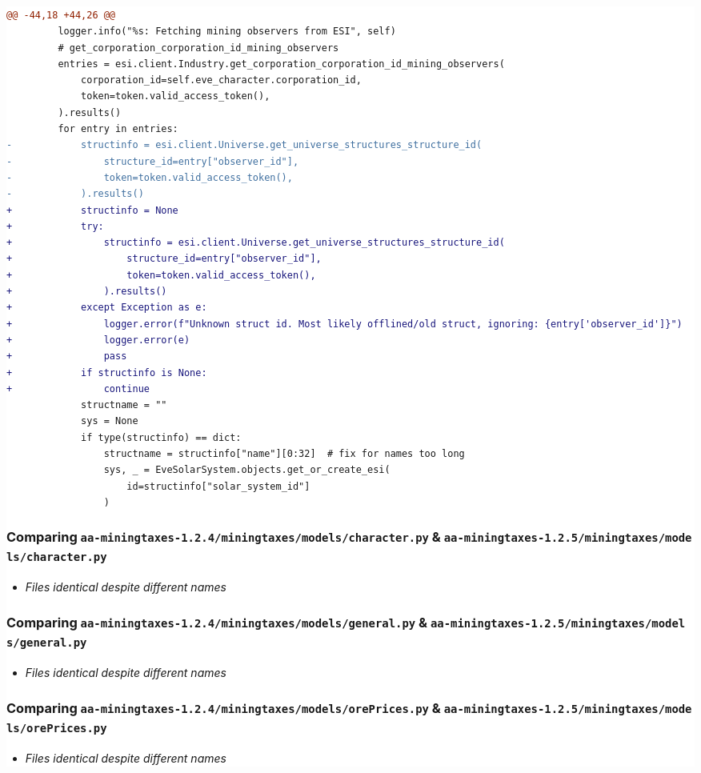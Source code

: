 ```diff
@@ -44,18 +44,26 @@
         logger.info("%s: Fetching mining observers from ESI", self)
         # get_corporation_corporation_id_mining_observers
         entries = esi.client.Industry.get_corporation_corporation_id_mining_observers(
             corporation_id=self.eve_character.corporation_id,
             token=token.valid_access_token(),
         ).results()
         for entry in entries:
-            structinfo = esi.client.Universe.get_universe_structures_structure_id(
-                structure_id=entry["observer_id"],
-                token=token.valid_access_token(),
-            ).results()
+            structinfo = None
+            try:
+                structinfo = esi.client.Universe.get_universe_structures_structure_id(
+                    structure_id=entry["observer_id"],
+                    token=token.valid_access_token(),
+                ).results()
+            except Exception as e:
+                logger.error(f"Unknown struct id. Most likely offlined/old struct, ignoring: {entry['observer_id']}")
+                logger.error(e)
+                pass
+            if structinfo is None:
+                continue
             structname = ""
             sys = None
             if type(structinfo) == dict:
                 structname = structinfo["name"][0:32]  # fix for names too long
                 sys, _ = EveSolarSystem.objects.get_or_create_esi(
                     id=structinfo["solar_system_id"]
                 )
```

### Comparing `aa-miningtaxes-1.2.4/miningtaxes/models/character.py` & `aa-miningtaxes-1.2.5/miningtaxes/models/character.py`

 * *Files identical despite different names*

### Comparing `aa-miningtaxes-1.2.4/miningtaxes/models/general.py` & `aa-miningtaxes-1.2.5/miningtaxes/models/general.py`

 * *Files identical despite different names*

### Comparing `aa-miningtaxes-1.2.4/miningtaxes/models/orePrices.py` & `aa-miningtaxes-1.2.5/miningtaxes/models/orePrices.py`

 * *Files identical despite different names*
